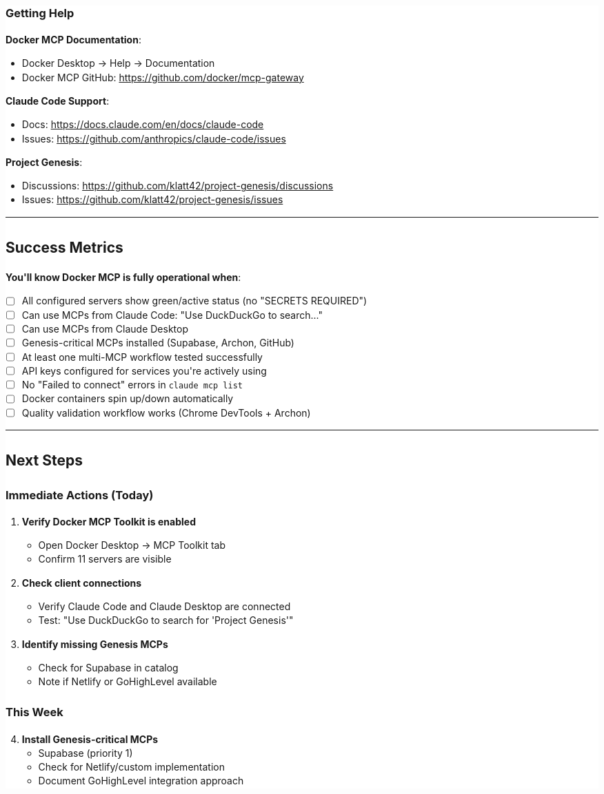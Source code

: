 ### Getting Help

**Docker MCP Documentation**:
- Docker Desktop → Help → Documentation
- Docker MCP GitHub: https://github.com/docker/mcp-gateway

**Claude Code Support**:
- Docs: https://docs.claude.com/en/docs/claude-code
- Issues: https://github.com/anthropics/claude-code/issues

**Project Genesis**:
- Discussions: https://github.com/klatt42/project-genesis/discussions
- Issues: https://github.com/klatt42/project-genesis/issues

---

## Success Metrics

**You'll know Docker MCP is fully operational when**:

- [ ] All configured servers show green/active status (no "SECRETS REQUIRED")
- [ ] Can use MCPs from Claude Code: "Use DuckDuckGo to search..."
- [ ] Can use MCPs from Claude Desktop
- [ ] Genesis-critical MCPs installed (Supabase, Archon, GitHub)
- [ ] At least one multi-MCP workflow tested successfully
- [ ] API keys configured for services you're actively using
- [ ] No "Failed to connect" errors in `claude mcp list`
- [ ] Docker containers spin up/down automatically
- [ ] Quality validation workflow works (Chrome DevTools + Archon)

---

## Next Steps

### Immediate Actions (Today)

1. **Verify Docker MCP Toolkit is enabled**
   - Open Docker Desktop → MCP Toolkit tab
   - Confirm 11 servers are visible

2. **Check client connections**
   - Verify Claude Code and Claude Desktop are connected
   - Test: "Use DuckDuckGo to search for 'Project Genesis'"

3. **Identify missing Genesis MCPs**
   - Check for Supabase in catalog
   - Note if Netlify or GoHighLevel available

### This Week

4. **Install Genesis-critical MCPs**
   - Supabase (priority 1)
   - Check for Netlify/custom implementation
   - Document GoHighLevel integration approach
